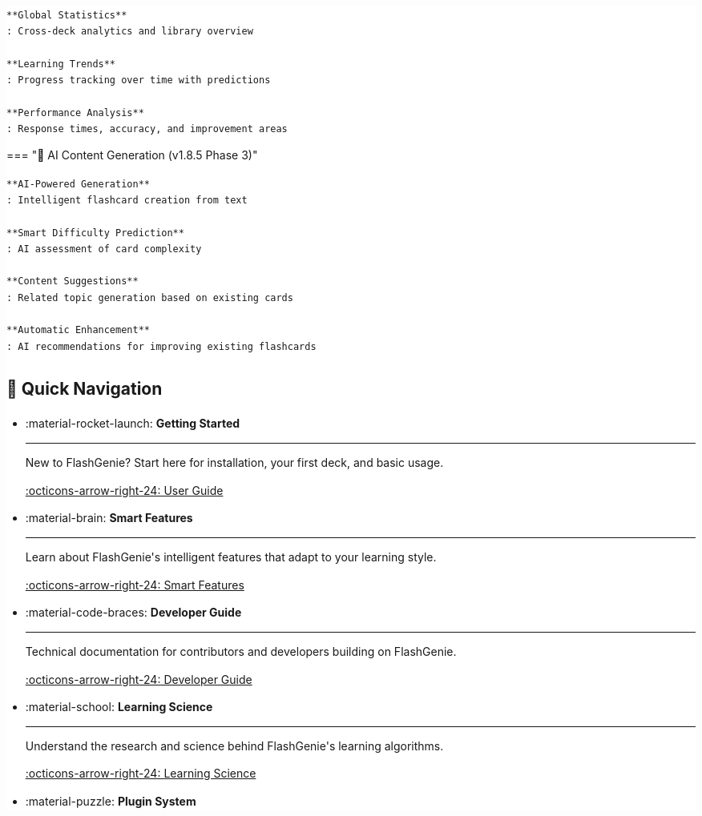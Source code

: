     **Global Statistics**
    : Cross-deck analytics and library overview

    **Learning Trends**
    : Progress tracking over time with predictions

    **Performance Analysis**
    : Response times, accuracy, and improvement areas

=== "🤖 AI Content Generation (v1.8.5 Phase 3)"

    **AI-Powered Generation**
    : Intelligent flashcard creation from text

    **Smart Difficulty Prediction**
    : AI assessment of card complexity

    **Content Suggestions**
    : Related topic generation based on existing cards

    **Automatic Enhancement**
    : AI recommendations for improving existing flashcards

## 🎯 **Quick Navigation**

<div class="grid cards" markdown>

-   :material-rocket-launch: **Getting Started**

    ---

    New to FlashGenie? Start here for installation, your first deck, and basic usage.

    [:octicons-arrow-right-24: User Guide](user-guide/getting-started.md)

-   :material-brain: **Smart Features**

    ---

    Learn about FlashGenie's intelligent features that adapt to your learning style.

    [:octicons-arrow-right-24: Smart Features](user-guide/smart-features.md)

-   :material-code-braces: **Developer Guide**

    ---

    Technical documentation for contributors and developers building on FlashGenie.

    [:octicons-arrow-right-24: Developer Guide](developer-guide/index.md)

-   :material-school: **Learning Science**

    ---

    Understand the research and science behind FlashGenie's learning algorithms.

    [:octicons-arrow-right-24: Learning Science](learning-science/index.md)

-   :material-puzzle: **Plugin System**
